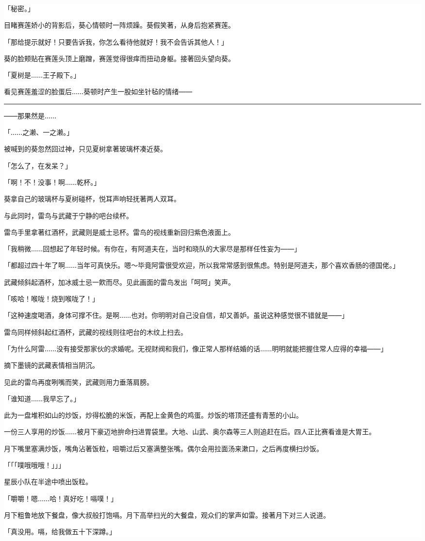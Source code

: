 「秘密。」

目睹赛莲娇小的背影后，葵心情顿时一阵烦躁。葵假笑著，从身后抱紧赛莲。

「那给提示就好！只要告诉我，你怎么看待他就好！我不会告诉其他人！」

葵的脸颊贴在赛莲头顶上磨蹭，赛莲觉得很痒而扭动身躯。接著回头望向葵。

「夏树是……王子殿下。」

看见赛莲羞涩的脸蛋后……葵顿时产生一股如坐针毡的情绪——

*****

——那果然是……

「……之濑、一之濑。」

被喊到的葵忽然回过神，只见夏树拿著玻璃杯凑近葵。

「怎么了，在发呆？」

「啊！不！没事！啊……乾杯。」

葵拿自己的玻璃杯与夏树碰杯，悦耳声响轻抚著两人双耳。

与此同时，雷鸟与武藏于宁静的吧台续杯。

雷鸟手里拿著红酒杯，武藏则是威士忌杯。雷鸟的视线重新回归紫色液面上。

「我稍微……回想起了年轻时候。有你在，有阿道夫在，当时和晓队的大家尽是那样任性妄为——」

「都超过四十年了啊……当年可真快乐。嗯～毕竟阿雷很受欢迎，所以我常常感到很焦虑。特别是阿道夫，那个喜欢香肠的德国佬。」

武藏倾斜起酒杯，加冰威士忌一飮而尽。见此画面的雷鸟发出「呵呵」笑声。

「咳哈！喉咙！烧到喉咙了！」

「这种速度喝酒，身体可撑不住。是啊……也对。你明明对自己没自信，却又善妒。虽说这种感觉很不错就是——」

雷鸟同样倾斜起红酒杯，武藏的视线则往吧台的木纹上扫去。

「为什么阿雷……没有接受那家伙的求婚呢。无视财阀和我们，像正常人那样结婚的话……明明就能把握住常人应得的幸福——」

摘下墨镜的武藏表情相当阴沉。

见此的雷鸟再度咧嘴而笑，武藏则用力垂落肩膀。

「谁知道……我早忘了。」

此为一盘堆积如山的炒饭，炒得松脆的米饭，再配上金黄色的鸡蛋。炒饭的塔顶还盛有青葱的小山。

一份三人享用的炒饭……被月下豪迈地拚命扫进胃袋里。大地、山武、奥尔森等三人则追赶在后。四人正比赛看谁是大胃王。

月下嘴里塞满炒饭，嘴角沾著饭粒，咀嚼过后又塞满整张嘴。偶尔会用拉面汤来漱口，之后再度横扫炒饭。

「「「噗哦哦哦！」」」

星辰小队在半途中喷出饭粒。

「嚼嚼！嗯……哈！真好吃！嗝噗！」

月下粗鲁地放下餐盘，像大叔般打饱嗝。月下高举扫光的大餐盘，观众们的掌声如雷。接著月下对三人说道。

「真没用。嗝，给我做五十下深蹲。」
